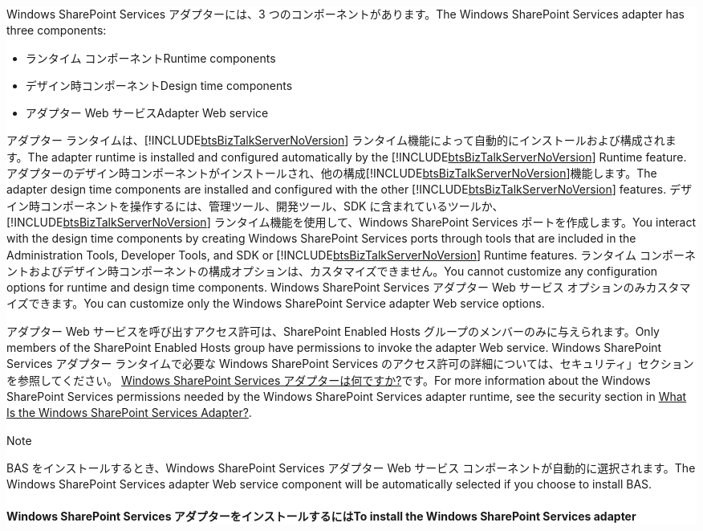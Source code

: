  <span data-ttu-id="4ccd7-108">Windows SharePoint Services アダプターには、3 つのコンポーネントがあります。</span><span class="sxs-lookup"><span data-stu-id="4ccd7-108">The Windows SharePoint Services adapter has three components:</span></span>  
  
-   <span data-ttu-id="4ccd7-109">ランタイム コンポーネント</span><span class="sxs-lookup"><span data-stu-id="4ccd7-109">Runtime components</span></span>  
  
-   <span data-ttu-id="4ccd7-110">デザイン時コンポーネント</span><span class="sxs-lookup"><span data-stu-id="4ccd7-110">Design time components</span></span>  
  
-   <span data-ttu-id="4ccd7-111">アダプター Web サービス</span><span class="sxs-lookup"><span data-stu-id="4ccd7-111">Adapter Web service</span></span>  
  
 <span data-ttu-id="4ccd7-112">アダプター ランタイムは、[!INCLUDE[btsBizTalkServerNoVersion](../includes/btsbiztalkservernoversion-md.md)] ランタイム機能によって自動的にインストールおよび構成されます。</span><span class="sxs-lookup"><span data-stu-id="4ccd7-112">The adapter runtime is installed and configured automatically by the [!INCLUDE[btsBizTalkServerNoVersion](../includes/btsbiztalkservernoversion-md.md)] Runtime feature.</span></span> <span data-ttu-id="4ccd7-113">アダプターのデザイン時コンポーネントがインストールされ、他の構成[!INCLUDE[btsBizTalkServerNoVersion](../includes/btsbiztalkservernoversion-md.md)]機能します。</span><span class="sxs-lookup"><span data-stu-id="4ccd7-113">The adapter design time components are installed and configured with the other [!INCLUDE[btsBizTalkServerNoVersion](../includes/btsbiztalkservernoversion-md.md)] features.</span></span> <span data-ttu-id="4ccd7-114">デザイン時コンポーネントを操作するには、管理ツール、開発ツール、SDK に含まれているツールか、[!INCLUDE[btsBizTalkServerNoVersion](../includes/btsbiztalkservernoversion-md.md)] ランタイム機能を使用して、Windows SharePoint Services ポートを作成します。</span><span class="sxs-lookup"><span data-stu-id="4ccd7-114">You interact with the design time components by creating Windows SharePoint Services ports through tools that are included in the Administration Tools, Developer Tools, and SDK or [!INCLUDE[btsBizTalkServerNoVersion](../includes/btsbiztalkservernoversion-md.md)] Runtime features.</span></span> <span data-ttu-id="4ccd7-115">ランタイム コンポーネントおよびデザイン時コンポーネントの構成オプションは、カスタマイズできません。</span><span class="sxs-lookup"><span data-stu-id="4ccd7-115">You cannot customize any configuration options for runtime and design time components.</span></span> <span data-ttu-id="4ccd7-116">Windows SharePoint Services アダプター Web サービス オプションのみカスタマイズできます。</span><span class="sxs-lookup"><span data-stu-id="4ccd7-116">You can customize only the Windows SharePoint Service adapter Web service options.</span></span>  
  
 <span data-ttu-id="4ccd7-117">アダプター Web サービスを呼び出すアクセス許可は、SharePoint Enabled Hosts グループのメンバーのみに与えられます。</span><span class="sxs-lookup"><span data-stu-id="4ccd7-117">Only members of the SharePoint Enabled Hosts group have permissions to invoke the adapter Web service.</span></span> <span data-ttu-id="4ccd7-118">Windows SharePoint Services アダプター ランタイムで必要な Windows SharePoint Services のアクセス許可の詳細については、セキュリティ」セクションを参照してください。 [Windows SharePoint Services アダプターは何ですか?](../core/what-is-the-windows-sharepoint-services-adapter.md)です。</span><span class="sxs-lookup"><span data-stu-id="4ccd7-118">For more information about the Windows SharePoint Services permissions needed by the Windows SharePoint Services adapter runtime, see the security section in [What Is the Windows SharePoint Services Adapter?](../core/what-is-the-windows-sharepoint-services-adapter.md).</span></span>  
  
> [!NOTE]
>  <span data-ttu-id="4ccd7-119">BAS をインストールするとき、Windows SharePoint Services アダプター Web サービス コンポーネントが自動的に選択されます。</span><span class="sxs-lookup"><span data-stu-id="4ccd7-119">The Windows SharePoint Services adapter Web service component will be automatically selected if you choose to install BAS.</span></span>  
  
#### <a name="to-install-the-windows-sharepoint-services-adapter"></a><span data-ttu-id="4ccd7-120">Windows SharePoint Services アダプターをインストールするには</span><span class="sxs-lookup"><span data-stu-id="4ccd7-120">To install the Windows SharePoint Services adapter</span></span>  
  